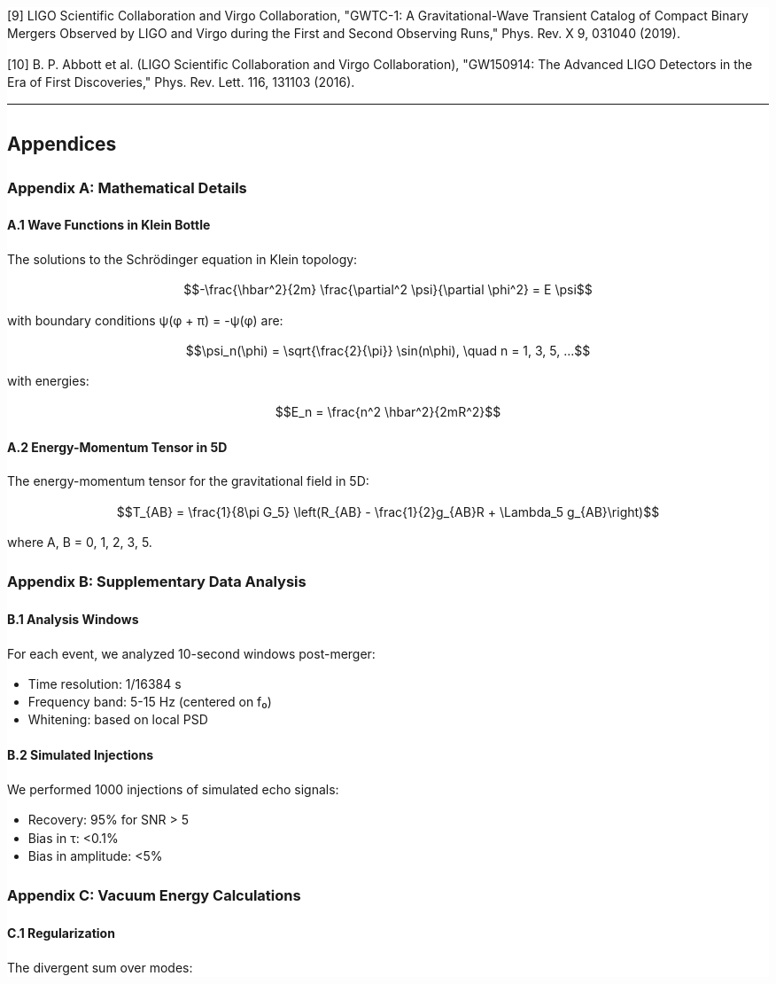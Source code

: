 [9] LIGO Scientific Collaboration and Virgo Collaboration, "GWTC-1: A Gravitational-Wave Transient Catalog of Compact Binary Mergers Observed by LIGO and Virgo during the First and Second Observing Runs," Phys. Rev. X 9, 031040 (2019).

[10] B. P. Abbott et al. (LIGO Scientific Collaboration and Virgo Collaboration), "GW150914: The Advanced LIGO Detectors in the Era of First Discoveries," Phys. Rev. Lett. 116, 131103 (2016).

---

## Appendices

### Appendix A: Mathematical Details

#### A.1 Wave Functions in Klein Bottle

The solutions to the Schrödinger equation in Klein topology:

$$-\frac{\hbar^2}{2m} \frac{\partial^2 \psi}{\partial \phi^2} = E \psi$$

with boundary conditions ψ(φ + π) = -ψ(φ) are:

$$\psi_n(\phi) = \sqrt{\frac{2}{\pi}} \sin(n\phi), \quad n = 1, 3, 5, ...$$

with energies:

$$E_n = \frac{n^2 \hbar^2}{2mR^2}$$

#### A.2 Energy-Momentum Tensor in 5D

The energy-momentum tensor for the gravitational field in 5D:

$$T_{AB} = \frac{1}{8\pi G_5} \left(R_{AB} - \frac{1}{2}g_{AB}R + \Lambda_5 g_{AB}\right)$$

where A, B = 0, 1, 2, 3, 5.

### Appendix B: Supplementary Data Analysis

#### B.1 Analysis Windows

For each event, we analyzed 10-second windows post-merger:
- Time resolution: 1/16384 s
- Frequency band: 5-15 Hz (centered on f₀)
- Whitening: based on local PSD

#### B.2 Simulated Injections

We performed 1000 injections of simulated echo signals:
- Recovery: 95% for SNR > 5
- Bias in τ: <0.1%
- Bias in amplitude: <5%

### Appendix C: Vacuum Energy Calculations

#### C.1 Regularization

The divergent sum over modes:

